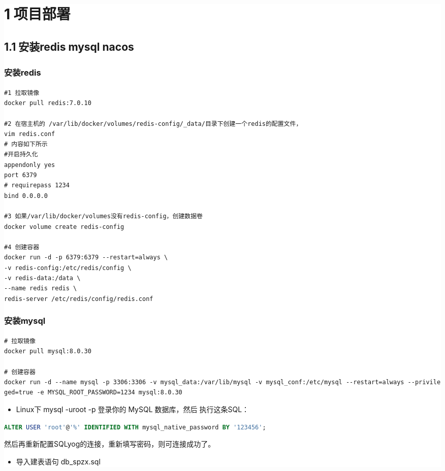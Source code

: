 # 1 项目部署

## 1.1 安装redis mysql nacos

### 安装redis

```shell
#1 拉取镜像
docker pull redis:7.0.10

#2 在宿主机的 /var/lib/docker/volumes/redis-config/_data/目录下创建一个redis的配置文件，
vim redis.conf
# 内容如下所示
#开启持久化
appendonly yes
port 6379
# requirepass 1234
bind 0.0.0.0

#3 如果/var/lib/docker/volumes没有redis-config，创建数据卷 
docker volume create redis-config

#4 创建容器
docker run -d -p 6379:6379 --restart=always \
-v redis-config:/etc/redis/config \
-v redis-data:/data \
--name redis redis \
redis-server /etc/redis/config/redis.conf
```



### 安装mysql

```shell
# 拉取镜像
docker pull mysql:8.0.30

# 创建容器
docker run -d --name mysql -p 3306:3306 -v mysql_data:/var/lib/mysql -v mysql_conf:/etc/mysql --restart=always --privileged=true -e MYSQL_ROOT_PASSWORD=1234 mysql:8.0.30
```

* Linux下 mysql -uroot -p 登录你的 MySQL 数据库，然后 执行这条SQL：

```sql
ALTER USER 'root'@'%' IDENTIFIED WITH mysql_native_password BY '123456';
```

然后再重新配置SQLyog的连接，重新填写密码，则可连接成功了。 

* 导入建表语句  db_spzx.sql

